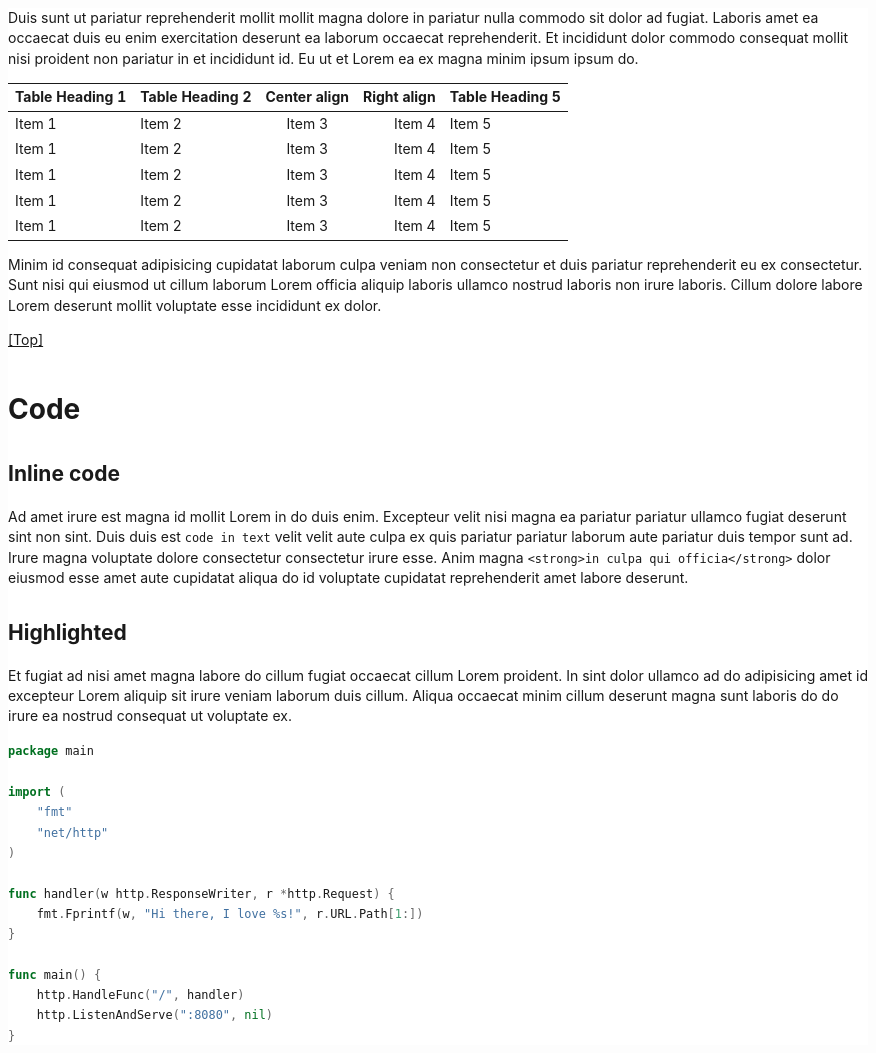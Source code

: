 Duis sunt ut pariatur reprehenderit mollit mollit magna dolore in pariatur nulla commodo sit dolor ad fugiat. Laboris
amet ea occaecat duis eu enim exercitation deserunt ea laborum occaecat reprehenderit. Et incididunt dolor commodo
consequat mollit nisi proident non pariatur in et incididunt id. Eu ut et Lorem ea ex magna minim ipsum ipsum do.

| Table Heading 1 | Table Heading 2 | Center align | Right align | Table Heading 5 |
|:----------------|:----------------|:------------:|------------:|:----------------|
| Item 1          | Item 2          |    Item 3    |      Item 4 | Item 5          |
| Item 1          | Item 2          |    Item 3    |      Item 4 | Item 5          |
| Item 1          | Item 2          |    Item 3    |      Item 4 | Item 5          |
| Item 1          | Item 2          |    Item 3    |      Item 4 | Item 5          |
| Item 1          | Item 2          |    Item 3    |      Item 4 | Item 5          |

Minim id consequat adipisicing cupidatat laborum culpa veniam non consectetur et duis pariatur reprehenderit eu ex
consectetur. Sunt nisi qui eiusmod ut cillum laborum Lorem officia aliquip laboris ullamco nostrud laboris non irure
laboris. Cillum dolore labore Lorem deserunt mollit voluptate esse incididunt ex dolor.

[[Top]](#markdown-test-page)

# Code

## Inline code

Ad amet irure est magna id mollit Lorem in do duis enim. Excepteur velit nisi magna ea pariatur pariatur ullamco fugiat
deserunt sint non sint. Duis duis est `code in text` velit velit aute culpa ex quis pariatur pariatur laborum aute
pariatur duis tempor sunt ad. Irure magna voluptate dolore consectetur consectetur irure esse. Anim
magna `<strong>in culpa qui officia</strong>` dolor eiusmod esse amet aute cupidatat aliqua do id voluptate cupidatat
reprehenderit amet labore deserunt.

## Highlighted

Et fugiat ad nisi amet magna labore do cillum fugiat occaecat cillum Lorem proident. In sint dolor ullamco ad do
adipisicing amet id excepteur Lorem aliquip sit irure veniam laborum duis cillum. Aliqua occaecat minim cillum deserunt
magna sunt laboris do do irure ea nostrud consequat ut voluptate ex.

```go
package main

import (
    "fmt"
    "net/http"
)

func handler(w http.ResponseWriter, r *http.Request) {
    fmt.Fprintf(w, "Hi there, I love %s!", r.URL.Path[1:])
}

func main() {
    http.HandleFunc("/", handler)
    http.ListenAndServe(":8080", nil)
}
```
